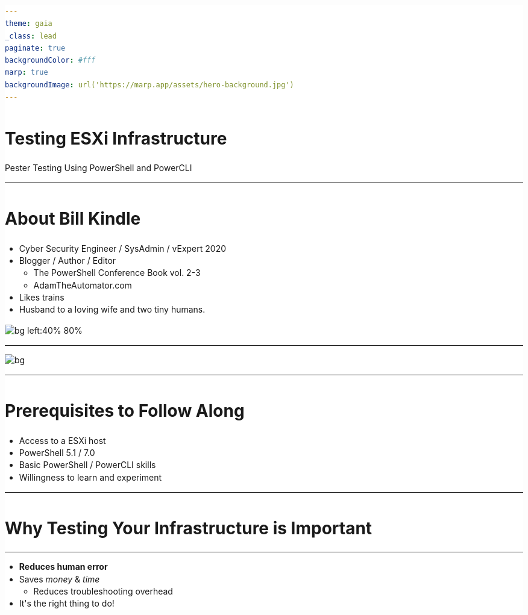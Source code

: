 ```yaml
---
theme: gaia
_class: lead
paginate: true
backgroundColor: #fff
marp: true
backgroundImage: url('https://marp.app/assets/hero-background.jpg')
---
```


# **Testing ESXi Infrastructure**

Pester Testing Using PowerShell and PowerCLI

---

# About Bill Kindle

- Cyber Security Engineer / SysAdmin / vExpert 2020
- Blogger / Author / Editor
  - The PowerShell Conference Book vol. 2-3
  - AdamTheAutomator.com
- Likes trains
- Husband to a loving wife and two tiny humans.

![bg left:40% 80%](https://avatars3.githubusercontent.com/u/7315466?s=460&u=7da1399325c85bdbf61d8ac87babecfd45cd3989&v=4)

---

![bg](https://i.imgur.com/p6j3n1t.jpg)



---

# Prerequisites to Follow Along

- Access to a ESXi host
- PowerShell 5.1 / 7.0
- Basic PowerShell / PowerCLI skills
- Willingness to learn and experiment 



---

# Why Testing Your Infrastructure is Important
<hr>

- **Reduces human error**
- Saves *money* & *time*
  - Reduces troubleshooting overhead 
- It's the right thing to do!
